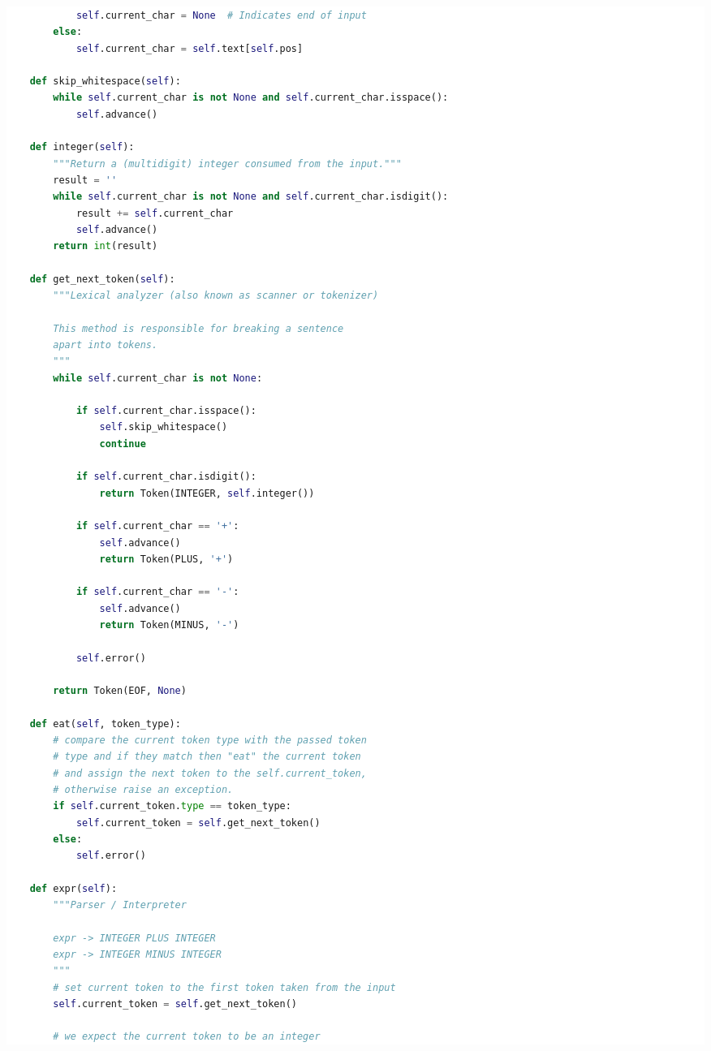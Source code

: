 ```python
            self.current_char = None  # Indicates end of input
        else:
            self.current_char = self.text[self.pos]

    def skip_whitespace(self):
        while self.current_char is not None and self.current_char.isspace():
            self.advance()

    def integer(self):
        """Return a (multidigit) integer consumed from the input."""
        result = ''
        while self.current_char is not None and self.current_char.isdigit():
            result += self.current_char
            self.advance()
        return int(result)

    def get_next_token(self):
        """Lexical analyzer (also known as scanner or tokenizer)

        This method is responsible for breaking a sentence
        apart into tokens.
        """
        while self.current_char is not None:

            if self.current_char.isspace():
                self.skip_whitespace()
                continue

            if self.current_char.isdigit():
                return Token(INTEGER, self.integer())

            if self.current_char == '+':
                self.advance()
                return Token(PLUS, '+')

            if self.current_char == '-':
                self.advance()
                return Token(MINUS, '-')

            self.error()

        return Token(EOF, None)

    def eat(self, token_type):
        # compare the current token type with the passed token
        # type and if they match then "eat" the current token
        # and assign the next token to the self.current_token,
        # otherwise raise an exception.
        if self.current_token.type == token_type:
            self.current_token = self.get_next_token()
        else:
            self.error()

    def expr(self):
        """Parser / Interpreter

        expr -> INTEGER PLUS INTEGER
        expr -> INTEGER MINUS INTEGER
        """
        # set current token to the first token taken from the input
        self.current_token = self.get_next_token()

        # we expect the current token to be an integer
```